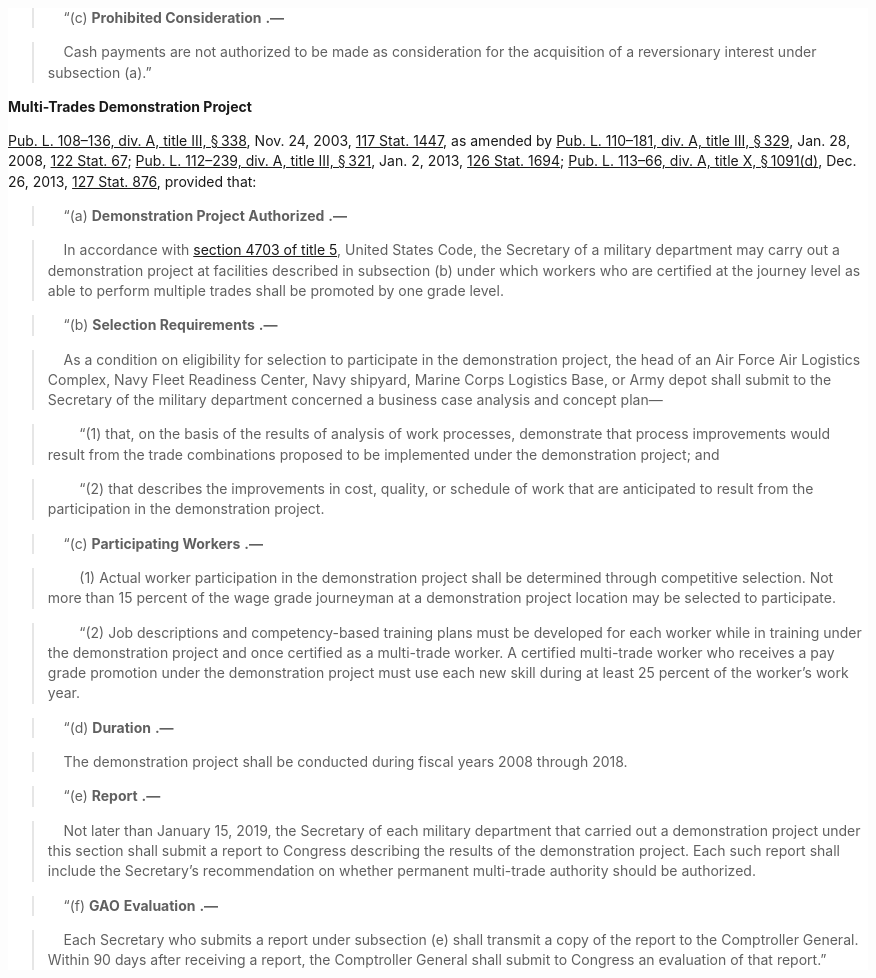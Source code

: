 >     “(c)  __Prohibited Consideration__  __.—__ 

>     Cash payments are not authorized to be made as consideration for the acquisition of a reversionary interest under subsection (a).”

 __Multi-Trades Demonstration Project__ 

[Pub. L. 108–136, div. A, title III, § 338][/us/pl/108/136/s338], Nov. 24, 2003, [117 Stat. 1447][/us/stat/117/1447], as amended by [Pub. L. 110–181, div. A, title III, § 329][/us/pl/110/181/s329], Jan. 28, 2008, [122 Stat. 67][/us/stat/122/67]; [Pub. L. 112–239, div. A, title III, § 321][/us/pl/112/239/s321], Jan. 2, 2013, [126 Stat. 1694][/us/stat/126/1694]; [Pub. L. 113–66, div. A, title X, § 1091(d)][/us/pl/113/66/s1091/d], Dec. 26, 2013, [127 Stat. 876][/us/stat/127/876], provided that:

>     “(a)  __Demonstration Project Authorized__  __.—__ 

>     In accordance with [section 4703 of title 5][/us/usc/t5/s4703], United States Code, the Secretary of a military department may carry out a demonstration project at facilities described in subsection (b) under which workers who are certified at the journey level as able to perform multiple trades shall be promoted by one grade level.

>     “(b)  __Selection Requirements__  __.—__ 

>     As a condition on eligibility for selection to participate in the demonstration project, the head of an Air Force Air Logistics Complex, Navy Fleet Readiness Center, Navy shipyard, Marine Corps Logistics Base, or Army depot shall submit to the Secretary of the military department concerned a business case analysis and concept plan—

>         “(1) that, on the basis of the results of analysis of work processes, demonstrate that process improvements would result from the trade combinations proposed to be implemented under the demonstration project; and

>         “(2) that describes the improvements in cost, quality, or schedule of work that are anticipated to result from the participation in the demonstration project.

>     “(c)  __Participating Workers__  __.—__ 

>         (1) Actual worker participation in the demonstration project shall be determined through competitive selection. Not more than 15 percent of the wage grade journeyman at a demonstration project location may be selected to participate.

>         “(2) Job descriptions and competency-based training plans must be developed for each worker while in training under the demonstration project and once certified as a multi-trade worker. A certified multi-trade worker who receives a pay grade promotion under the demonstration project must use each new skill during at least 25 percent of the worker’s work year.

>     “(d)  __Duration__  __.—__ 

>     The demonstration project shall be conducted during fiscal years 2008 through 2018.

>     “(e)  __Report__  __.—__ 

>     Not later than January 15, 2019, the Secretary of each military department that carried out a demonstration project under this section shall submit a report to Congress describing the results of the demonstration project. Each such report shall include the Secretary’s recommendation on whether permanent multi-trade authority should be authorized.

>     “(f) __GAO__  __Evaluation__  __.—__ 

>     Each Secretary who submits a report under subsection (e) shall transmit a copy of the report to the Comptroller General. Within 90 days after receiving a report, the Comptroller General shall submit to Congress an evaluation of that report.”


[/us/pl/99/433/s511/c/2]: https://publicdocs.github.io/go/links?ns=uslm&ref=%2Fus%2Fpl%2F99%2F433%2Fs511%2Fc%2F2
[/us/stat/100/1043]: https://publicdocs.github.io/go/links?ns=uslm&ref=%2Fus%2Fstat%2F100%2F1043
[/us/pl/99/661/s534]: https://publicdocs.github.io/go/links?ns=uslm&ref=%2Fus%2Fpl%2F99%2F661%2Fs534
[/us/stat/100/3873]: https://publicdocs.github.io/go/links?ns=uslm&ref=%2Fus%2Fstat%2F100%2F3873
[/us/pl/108/136/s901]: https://publicdocs.github.io/go/links?ns=uslm&ref=%2Fus%2Fpl%2F108%2F136%2Fs901
[/us/stat/117/1558]: https://publicdocs.github.io/go/links?ns=uslm&ref=%2Fus%2Fstat%2F117%2F1558
[/us/usc/t10/s5031]: https://publicdocs.github.io/go/links?ns=uslm&ref=%2Fus%2Fusc%2Ft10%2Fs5031
[/us/pl/99/433]: https://publicdocs.github.io/go/links?ns=uslm&ref=%2Fus%2Fpl%2F99%2F433
[/us/usc/t10/s5063]: https://publicdocs.github.io/go/links?ns=uslm&ref=%2Fus%2Fusc%2Ft10%2Fs5063
[/us/pl/108/136]: https://publicdocs.github.io/go/links?ns=uslm&ref=%2Fus%2Fpl%2F108%2F136
[/us/pl/99/661]: https://publicdocs.github.io/go/links?ns=uslm&ref=%2Fus%2Fpl%2F99%2F661
[/us/pl/109/148/s702]: https://publicdocs.github.io/go/links?ns=uslm&ref=%2Fus%2Fpl%2F109%2F148%2Fs702
[/us/stat/119/2773]: https://publicdocs.github.io/go/links?ns=uslm&ref=%2Fus%2Fstat%2F119%2F2773
[/us/pl/101/510]: https://publicdocs.github.io/go/links?ns=uslm&ref=%2Fus%2Fpl%2F101%2F510
[/us/usc/t10/s2687]: https://publicdocs.github.io/go/links?ns=uslm&ref=%2Fus%2Fusc%2Ft10%2Fs2687
[/us/pl/108/375/s2823]: https://publicdocs.github.io/go/links?ns=uslm&ref=%2Fus%2Fpl%2F108%2F375%2Fs2823
[/us/stat/118/2132]: https://publicdocs.github.io/go/links?ns=uslm&ref=%2Fus%2Fstat%2F118%2F2132
[/us/pl/108/136/s338]: https://publicdocs.github.io/go/links?ns=uslm&ref=%2Fus%2Fpl%2F108%2F136%2Fs338
[/us/stat/117/1447]: https://publicdocs.github.io/go/links?ns=uslm&ref=%2Fus%2Fstat%2F117%2F1447
[/us/pl/110/181/s329]: https://publicdocs.github.io/go/links?ns=uslm&ref=%2Fus%2Fpl%2F110%2F181%2Fs329
[/us/stat/122/67]: https://publicdocs.github.io/go/links?ns=uslm&ref=%2Fus%2Fstat%2F122%2F67
[/us/pl/112/239/s321]: https://publicdocs.github.io/go/links?ns=uslm&ref=%2Fus%2Fpl%2F112%2F239%2Fs321
[/us/stat/126/1694]: https://publicdocs.github.io/go/links?ns=uslm&ref=%2Fus%2Fstat%2F126%2F1694
[/us/pl/113/66/s1091/d]: https://publicdocs.github.io/go/links?ns=uslm&ref=%2Fus%2Fpl%2F113%2F66%2Fs1091%2Fd
[/us/stat/127/876]: https://publicdocs.github.io/go/links?ns=uslm&ref=%2Fus%2Fstat%2F127%2F876
[/us/usc/t5/s4703]: https://publicdocs.github.io/go/links?ns=uslm&ref=%2Fus%2Fusc%2Ft5%2Fs4703
[/us/pl/105/85/s1108]: https://publicdocs.github.io/go/links?ns=uslm&ref=%2Fus%2Fpl%2F105%2F85%2Fs1108
[/us/stat/111/1926]: https://publicdocs.github.io/go/links?ns=uslm&ref=%2Fus%2Fstat%2F111%2F1926
[/us/pl/103/160/s1374]: https://publicdocs.github.io/go/links?ns=uslm&ref=%2Fus%2Fpl%2F103%2F160%2Fs1374
[/us/stat/107/1821]: https://publicdocs.github.io/go/links?ns=uslm&ref=%2Fus%2Fstat%2F107%2F1821
[/us/pl/103/337/s1064]: https://publicdocs.github.io/go/links?ns=uslm&ref=%2Fus%2Fpl%2F103%2F337%2Fs1064
[/us/stat/108/2848]: https://publicdocs.github.io/go/links?ns=uslm&ref=%2Fus%2Fstat%2F108%2F2848
[/us/usc/t10/s2667/b/4]: https://publicdocs.github.io/go/links?ns=uslm&ref=%2Fus%2Fusc%2Ft10%2Fs2667%2Fb%2F4
[/us/usc/t31/s1342]: https://publicdocs.github.io/go/links?ns=uslm&ref=%2Fus%2Fusc%2Ft31%2Fs1342
[/us/usc/t5/s3345]: https://publicdocs.github.io/go/links?ns=uslm&ref=%2Fus%2Fusc%2Ft5%2Fs3345